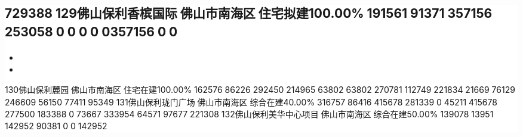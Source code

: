 729388
129佛山保利香槟国际
佛山市南海区
住宅拟建100.00%
191561
91371
357156
253058
0
0
0
0
0357156
0
0
-
-
-
130佛山保利麓园
佛山市南海区
住宅在建100.00%
162576
86226
292450
214965
63802
63802
270781
112749
221834
21669
76129
246609
56150
77411
95349
131佛山保利珑门广场
佛山市南海区
综合在建40.00%
316757
86416
415678
281339
0
45211
415678
277500
183388
0
73667
333954
64571
97677
221308
132佛山保利美华中心项目
佛山市南海区
综合在建50.00%
139078
13951
142952
90381
0
0
142952